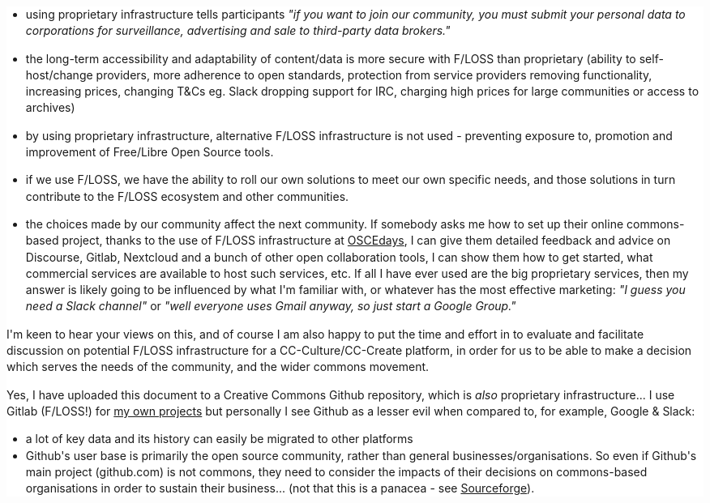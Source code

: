 - using proprietary infrastructure tells participants *"if you want to join our community, you must submit your personal data to corporations for surveillance, advertising and sale to third-party data brokers."*

- the long-term accessibility and adaptability of content/data is more secure with F/LOSS than proprietary (ability to self-host/change providers, more adherence to open standards, protection from service providers removing functionality, increasing prices, changing T&Cs eg. Slack dropping support for IRC, charging high prices for large communities or access to archives)

- by using proprietary infrastructure, alternative F/LOSS infrastructure is not used - preventing exposure to, promotion and improvement of Free/Libre Open Source tools. 

- if we use F/LOSS, we have the ability to roll our own solutions to meet our own specific needs, and those solutions in turn contribute to the F/LOSS ecosystem and other communities.

- the choices made by our community affect the next community. If somebody asks me how to set up their online commons-based project, thanks to the use of F/LOSS infrastructure at [OSCEdays](https://oscedays.org/), I can give them detailed feedback and advice on Discourse, Gitlab, Nextcloud and a bunch of other open collaboration tools, I can show them how to get started, what commercial services are available to host such services, etc. If all I have ever used are the big proprietary services, then my answer is likely going to be influenced by what I'm familiar with, or whatever has the most effective marketing: _"I guess you need a Slack channel"_ or _"well everyone uses Gmail anyway, so just start a Google Group."_

I'm keen to hear your views on this, and of course I am also happy to put the time and effort in to evaluate and facilitate discussion on potential F/LOSS infrastructure for a CC-Culture/CC-Create platform, in order for us to be able to make a decision which serves the needs of the community, and the wider commons movement.

Yes, I have uploaded this document to a Creative Commons Github repository, which is _also_ proprietary infrastructure... I use Gitlab (F/LOSS!) for [my own projects](http://github.com/cameralibre/) but personally I see Github as a lesser evil when compared to, for example, Google & Slack:

- a lot of key data and its history can easily be migrated to other platforms
- Github's user base is primarily the open source community, rather than general businesses/organisations. So even if Github's main project (github.com) is not commons, they need to consider the impacts of their decisions on commons-based organisations in order to sustain their business... (not that this is a panacea - see [Sourceforge](https://en.wikipedia.org/wiki/SourceForge#Controversies)).
